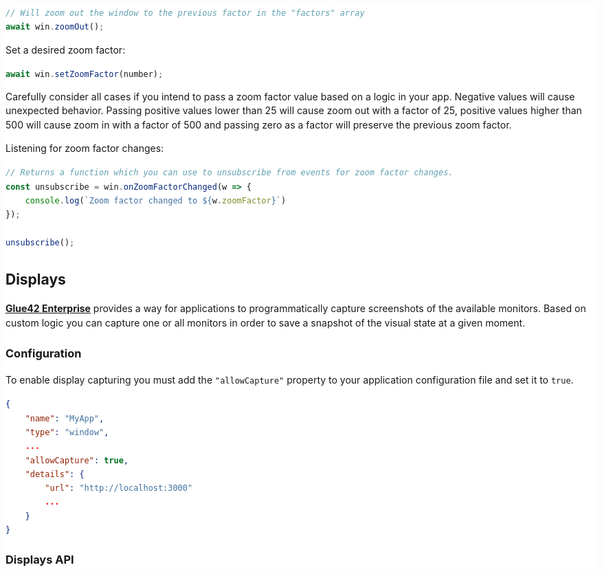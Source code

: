```javascript
// Will zoom out the window to the previous factor in the "factors" array
await win.zoomOut();  
```

Set a desired zoom factor:

```javascript
await win.setZoomFactor(number); 
```

Carefully consider all cases if you intend to pass a zoom factor value based on a logic in your app. Negative values will cause unexpected behavior. Passing positive values lower than 25 will cause zoom out with a factor of 25, positive values higher than 500 will cause zoom in with a factor of 500 and passing zero as a factor will preserve the previous zoom factor. 

Listening for zoom factor changes:

```javascript
// Returns a function which you can use to unsubscribe from events for zoom factor changes.
const unsubscribe = win.onZoomFactorChanged(w => {
    console.log(`Zoom factor changed to ${w.zoomFactor}`)
});

unsubscribe();
```

## Displays

<glue42 name="addClass" class="colorSection" element="p" text="Available since Glue42 Enterprise 3.9">

[**Glue42 Enterprise**](https://glue42.com/enterprise/) provides a way for applications to programmatically capture screenshots of the available monitors. Based on custom logic you can capture one or all monitors in order to save a snapshot of the visual state at a given moment.

### Configuration

To enable display capturing you must add the `"allowCapture"` property to your application configuration file and set it to `true`.

```json
{
    "name": "MyApp",
    "type": "window",
    ...
    "allowCapture": true,
    "details": {
        "url": "http://localhost:3000"
        ...
    }
}
```

### Displays API
